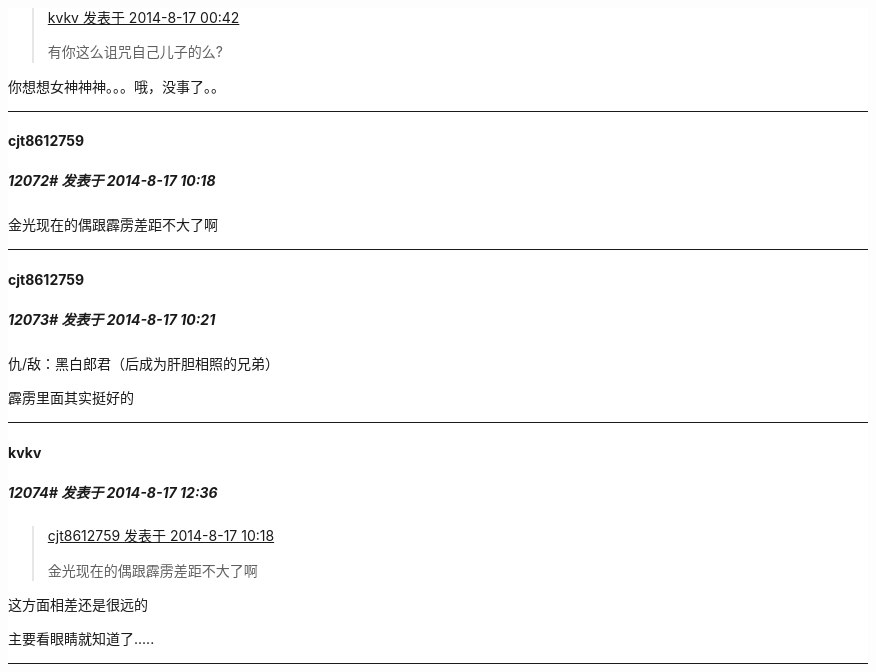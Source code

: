 <blockquote><a href="httphttps://bbs.saraba1st.com/2b/forum.php?mod=redirect&amp;goto=findpost&amp;pid=26348549&amp;ptid=346283" target="_blank">kvkv 发表于 2014-8-17 00:42</a>

有你这么诅咒自己儿子的么?</blockquote>
你想想女神神神。。。哦，没事了。。







*****

####  cjt8612759  
##### 12072#       发表于 2014-8-17 10:18




金光现在的偶跟霹雳差距不大了啊







*****

####  cjt8612759  
##### 12073#       发表于 2014-8-17 10:21




仇/敌：黑白郎君（后成为肝胆相照的兄弟）


霹雳里面其实挺好的







*****

####  kvkv  
##### 12074#       发表于 2014-8-17 12:36



<blockquote><a href="httphttps://bbs.saraba1st.com/2b/forum.php?mod=redirect&amp;goto=findpost&amp;pid=26350437&amp;ptid=346283" target="_blank">cjt8612759 发表于 2014-8-17 10:18</a>

金光现在的偶跟霹雳差距不大了啊</blockquote>
这方面相差还是很远的


主要看眼睛就知道了.....







*****
